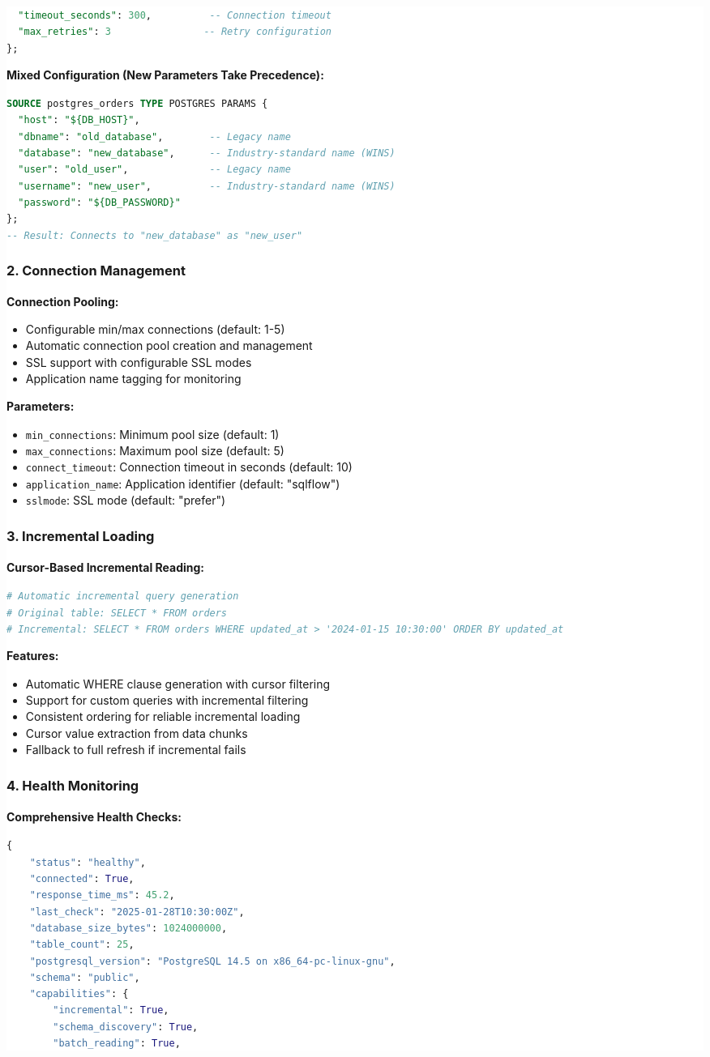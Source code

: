 ```sql
  "timeout_seconds": 300,          -- Connection timeout
  "max_retries": 3                -- Retry configuration
};
```

**Mixed Configuration (New Parameters Take Precedence):**
```sql
SOURCE postgres_orders TYPE POSTGRES PARAMS {
  "host": "${DB_HOST}",
  "dbname": "old_database",        -- Legacy name
  "database": "new_database",      -- Industry-standard name (WINS)
  "user": "old_user",              -- Legacy name  
  "username": "new_user",          -- Industry-standard name (WINS)
  "password": "${DB_PASSWORD}"
};
-- Result: Connects to "new_database" as "new_user"
```

### 2. Connection Management

**Connection Pooling:**
- Configurable min/max connections (default: 1-5)
- Automatic connection pool creation and management
- SSL support with configurable SSL modes
- Application name tagging for monitoring

**Parameters:**
- `min_connections`: Minimum pool size (default: 1)
- `max_connections`: Maximum pool size (default: 5)
- `connect_timeout`: Connection timeout in seconds (default: 10)
- `application_name`: Application identifier (default: "sqlflow")
- `sslmode`: SSL mode (default: "prefer")

### 3. Incremental Loading

**Cursor-Based Incremental Reading:**
```python
# Automatic incremental query generation
# Original table: SELECT * FROM orders
# Incremental: SELECT * FROM orders WHERE updated_at > '2024-01-15 10:30:00' ORDER BY updated_at
```

**Features:**
- Automatic WHERE clause generation with cursor filtering
- Support for custom queries with incremental filtering
- Consistent ordering for reliable incremental loading
- Cursor value extraction from data chunks
- Fallback to full refresh if incremental fails

### 4. Health Monitoring

**Comprehensive Health Checks:**
```python
{
    "status": "healthy",
    "connected": True,
    "response_time_ms": 45.2,
    "last_check": "2025-01-28T10:30:00Z",
    "database_size_bytes": 1024000000,
    "table_count": 25,
    "postgresql_version": "PostgreSQL 14.5 on x86_64-pc-linux-gnu",
    "schema": "public",
    "capabilities": {
        "incremental": True,
        "schema_discovery": True,
        "batch_reading": True,
```
